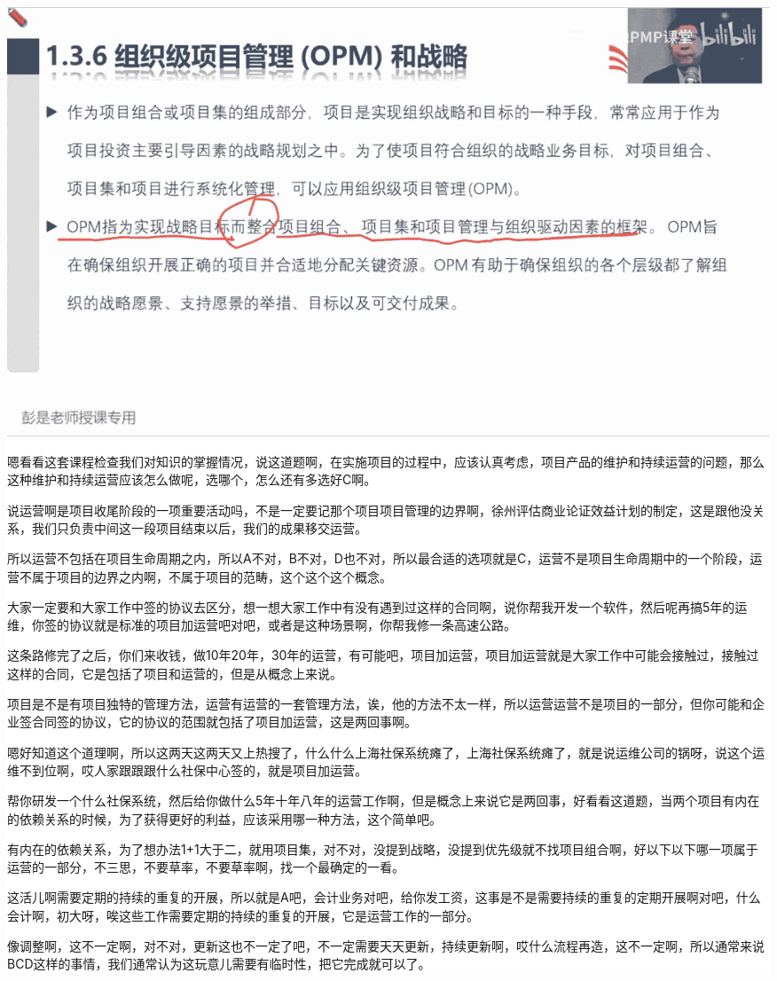 

![](img/a52165f1f3cc975fb3d06111baff57a1_57.png)

嗯看看这套课程检查我们对知识的掌握情况，说这道题啊，在实施项目的过程中，应该认真考虑，项目产品的维护和持续运营的问题，那么这种维护和持续运营应该怎么做呢，选哪个，怎么还有多选好C啊。

说运营啊是项目收尾阶段的一项重要活动吗，不是一定要记那个项目项目管理的边界啊，徐州评估商业论证效益计划的制定，这是跟他没关系，我们只负责中间这一段项目结束以后，我们的成果移交运营。

所以运营不包括在项目生命周期之内，所以A不对，B不对，D也不对，所以最合适的选项就是C，运营不是项目生命周期中的一个阶段，运营不属于项目的边界之内啊，不属于项目的范畴，这个这个这个概念。

大家一定要和大家工作中签的协议去区分，想一想大家工作中有没有遇到过这样的合同啊，说你帮我开发一个软件，然后呢再搞5年的运维，你签的协议就是标准的项目加运营吧对吧，或者是这种场景啊，你帮我修一条高速公路。

这条路修完了之后，你们来收钱，做10年20年，30年的运营，有可能吧，项目加运营，项目加运营就是大家工作中可能会接触过，接触过这样的合同，它是包括了项目和运营的，但是从概念上来说。

项目是不是有项目独特的管理方法，运营有运营的一套管理方法，诶，他的方法不太一样，所以运营运营不是项目的一部分，但你可能和企业签合同签的协议，它的协议的范围就包括了项目加运营，这是两回事啊。

嗯好知道这个道理啊，所以这两天这两天又上热搜了，什么什么上海社保系统瘫了，上海社保系统瘫了，就是说运维公司的锅呀，说这个运维不到位啊，哎人家跟跟跟什么社保中心签的，就是项目加运营。

帮你研发一个什么社保系统，然后给你做什么5年十年八年的运营工作啊，但是概念上来说它是两回事，好看看这道题，当两个项目有内在的依赖关系的时候，为了获得更好的利益，应该采用哪一种方法，这个简单吧。

有内在的依赖关系，为了想办法1+1大于二，就用项目集，对不对，没提到战略，没提到优先级就不找项目组合啊，好以下以下哪一项属于运营的一部分，不三思，不要草率，不要草率啊，找一个最确定的一看。

这活儿啊需要定期的持续的重复的开展，所以就是A吧，会计业务对吧，给你发工资，这事是不是需要持续的重复的定期开展啊对吧，什么会计啊，初大呀，唉这些工作需要定期的持续的重复的开展，它是运营工作的一部分。

像调整啊，这不一定啊，对不对，更新这也不一定了吧，不一定需要天天更新，持续更新啊，哎什么流程再造，这不一定啊，所以通常来说BCD这样的事情，我们通常认为这玩意儿需要有临时性，把它完成就可以了。


